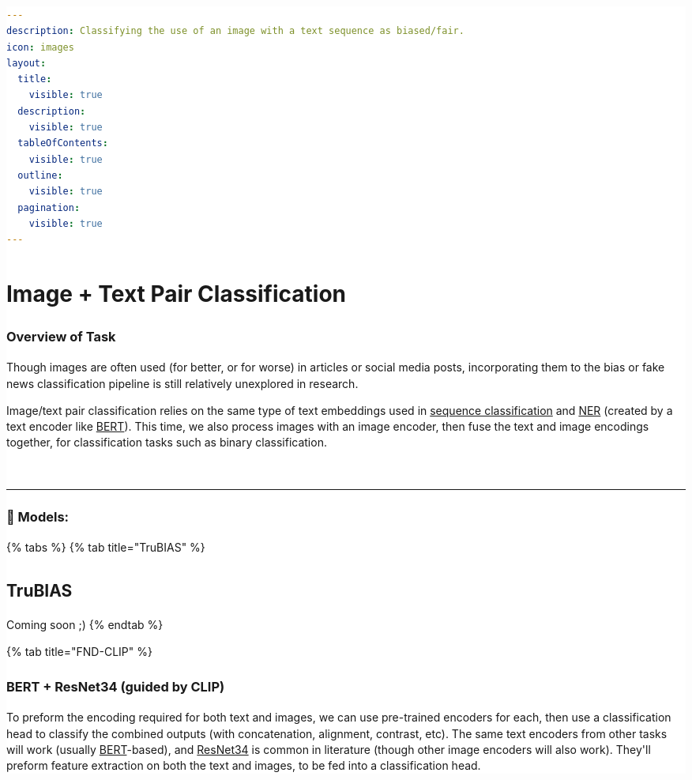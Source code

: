 ```yaml
---
description: Classifying the use of an image with a text sequence as biased/fair.
icon: images
layout:
  title:
    visible: true
  description:
    visible: true
  tableOfContents:
    visible: true
  outline:
    visible: true
  pagination:
    visible: true
---
```


# Image + Text Pair Classification

### Overview of Task

Though images are often used (for better, or for worse) in articles or social media posts, incorporating them to the bias or fake news classification pipeline is still relatively unexplored in research.&#x20;

Image/text pair classification relies on the same type of text embeddings used in [sequence classification](../sequence-classification/binary.md) and [NER](../ner/token-classification.md) (created by a text encoder like [BERT](https://huggingface.co/docs/transformers/en/model\_doc/bert)). This time, we also process images with an image encoder, then fuse the text and image encodings together, for classification tasks such as binary classification.

<figure><img src="../../.gitbook/assets/Screenshot 2024-10-24 at 4.26.13 PM.png" alt="" width="563"><figcaption></figcaption></figure>

***

### 🤖 Models:&#x20;

{% tabs %}
{% tab title="TruBIAS" %}
## TruBIAS

Coming soon ;)
{% endtab %}

{% tab title="FND-CLIP" %}
### BERT + ResNet34 (guided by CLIP)

To preform the encoding required for both text and images, we can use pre-trained encoders for each, then use a classification head to classify the combined outputs (with concatenation, alignment, contrast, etc). The same text encoders from other tasks will work (usually [BERT](https://huggingface.co/docs/transformers/en/model\_doc/bert)-based), and [ResNet34](https://pytorch.org/vision/main/models/generated/torchvision.models.resnet34.html) is common in literature (though other image encoders will also work). They'll preform feature extraction on both the text and images, to be fed into a classification head.
